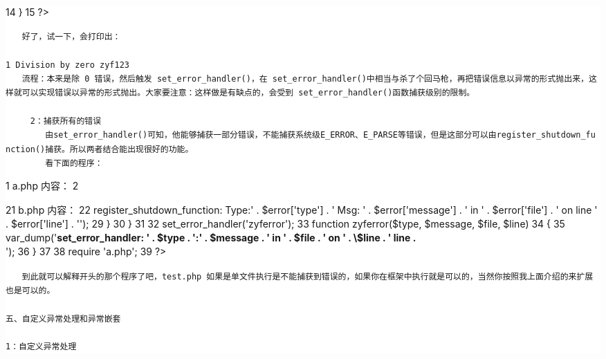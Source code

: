 14 }
15 ?>
```
　　好了，试一下，会打印出：

1 Division by zero zyf123
　　流程：本来是除 0 错误，然后触发 set_error_handler()，在 set_error_handler()中相当与杀了个回马枪，再把错误信息以异常的形式抛出来，这样就可以实现错误以异常的形式抛出。大家要注意：这样做是有缺点的，会受到 set_error_handler()函数捕获级别的限制。

     2：捕获所有的错误
        由set_error_handler()可知，他能够捕获一部分错误，不能捕获系统级E_ERROR、E_PARSE等错误，但是这部分可以由register_shutdown_function()捕获。所以两者结合能出现很好的功能。
        看下面的程序：

```
1 a.php 内容：
2 <?
3 // 模拟 Fatal error 错误
4 //test();
5
6 // 模拟用户产生 ERROR 错误
7 //trigger_error('zyf-error', E_USER_ERROR);
8
9 // 模拟语法错误
10 var_dump(23+-+);
11
12 // 模拟 Notice 错误
13 //echo \$f;
14
15 // 模拟 Warning 错误
16 //echo '123';
17 //ob_flush();
18 //flush();
19 //header("Content-type:text/html;charset=gb2312");
20 ?>

21 b.php 内容：
22 <?
23 error_reporting(0);
24 register_shutdown_function('zyfshutdownfunc');
25 function zyfshutdownfunc()
26 {
27 if ($error = error_get_last()) {
28             var_dump('<b>register_shutdown_function: Type:' . $error['type'] . ' Msg: ' . $error['message'] . ' in ' . $error['file'] . ' on line ' . $error['line'] . '</b>');
29         }
30     }
31 
32     set_error_handler('zyferror');
33     function zyferror($type, $message, $file, $line)
34     {
35         var_dump('<b>set_error_handler: ' . $type . ':' . $message . ' in ' . $file . ' on ' . \$line . ' line .</b><br />');
36 }
37
38 require 'a.php';
39 ?>
```
　　到此就可以解释开头的那个程序了吧，test.php 如果是单文件执行是不能捕获到错误的，如果你在框架中执行就是可以的，当然你按照我上面介绍的来扩展也是可以的。

五、自定义异常处理和异常嵌套

1：自定义异常处理

```
